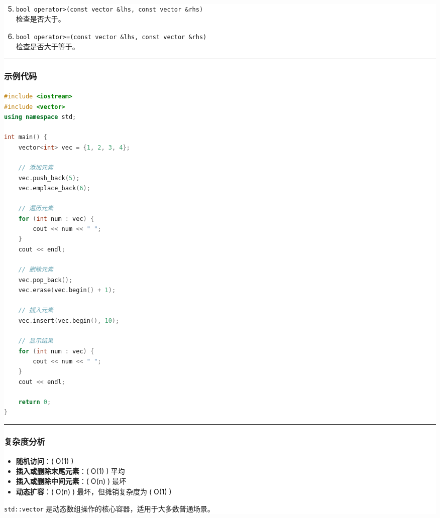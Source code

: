 5. `bool operator>(const vector &lhs, const vector &rhs)`  
   检查是否大于。

6. `bool operator>=(const vector &lhs, const vector &rhs)`  
   检查是否大于等于。

---

### **示例代码**
```cpp
#include <iostream>
#include <vector>
using namespace std;

int main() {
    vector<int> vec = {1, 2, 3, 4};

    // 添加元素
    vec.push_back(5);
    vec.emplace_back(6);

    // 遍历元素
    for (int num : vec) {
        cout << num << " ";
    }
    cout << endl;

    // 删除元素
    vec.pop_back();
    vec.erase(vec.begin() + 1);

    // 插入元素
    vec.insert(vec.begin(), 10);

    // 显示结果
    for (int num : vec) {
        cout << num << " ";
    }
    cout << endl;

    return 0;
}
```

---

### **复杂度分析**
- **随机访问**：\( O(1) \)
- **插入或删除末尾元素**：\( O(1) \) 平均
- **插入或删除中间元素**：\( O(n) \) 最坏
- **动态扩容**：\( O(n) \) 最坏，但摊销复杂度为 \( O(1) \)

`std::vector` 是动态数组操作的核心容器，适用于大多数普通场景。